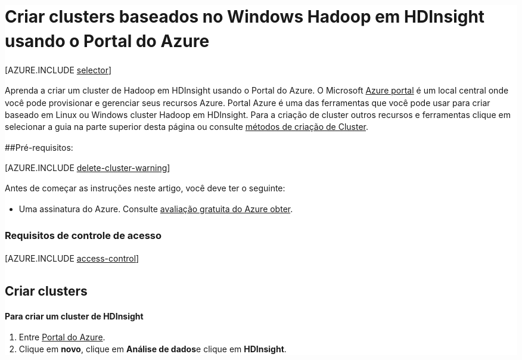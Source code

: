 <properties
   pageTitle="Criar clusters Hadoop em HDInsight | Microsoft Azure"
    description="Aprenda a criar clusters para Azurehdinsight usando o Portal do Azure."
   services="hdinsight"
   documentationCenter=""
   tags="azure-portal"
   authors="mumian"
   manager="jhubbard"
   editor="cgronlun"/>

<tags
   ms.service="hdinsight"
   ms.devlang="na"
   ms.topic="article"
   ms.tgt_pltfrm="na"
   ms.workload="big-data"
   ms.date="09/02/2016"
   ms.author="jgao"/>

# <a name="create-windows-based-hadoop-clusters-in-hdinsight-using-the-azure-portal"></a>Criar clusters baseados no Windows Hadoop em HDInsight usando o Portal do Azure

[AZURE.INCLUDE [selector](../../includes/hdinsight-selector-create-clusters.md)]

Aprenda a criar um cluster de Hadoop em HDInsight usando o Portal do Azure. O Microsoft [Azure portal](../azure-portal-overview.md) é um local central onde você pode provisionar e gerenciar seus recursos Azure. Portal Azure é uma das ferramentas que você pode usar para criar baseado em Linux ou Windows cluster Hadoop em HDInsight. Para a criação de cluster outros recursos e ferramentas clique em selecionar a guia na parte superior desta página ou consulte [métodos de criação de Cluster](hdinsight-provision-clusters.md#cluster-creation-methods).

##<a name="prerequisites"></a>Pré-requisitos:

[AZURE.INCLUDE [delete-cluster-warning](../../includes/hdinsight-delete-cluster-warning.md)]

Antes de começar as instruções neste artigo, você deve ter o seguinte:

- Uma assinatura do Azure. Consulte [avaliação gratuita do Azure obter](https://azure.microsoft.com/documentation/videos/get-azure-free-trial-for-testing-hadoop-in-hdinsight/).

### <a name="access-control-requirements"></a>Requisitos de controle de acesso

[AZURE.INCLUDE [access-control](../../includes/hdinsight-access-control-requirements.md)]

## <a name="create-clusters"></a>Criar clusters


**Para criar um cluster de HDInsight**

1. Entre [Portal do Azure](https://portal.azure.com).
2. Clique em **novo**, clique em **Análise de dados**e clique em **HDInsight**.

